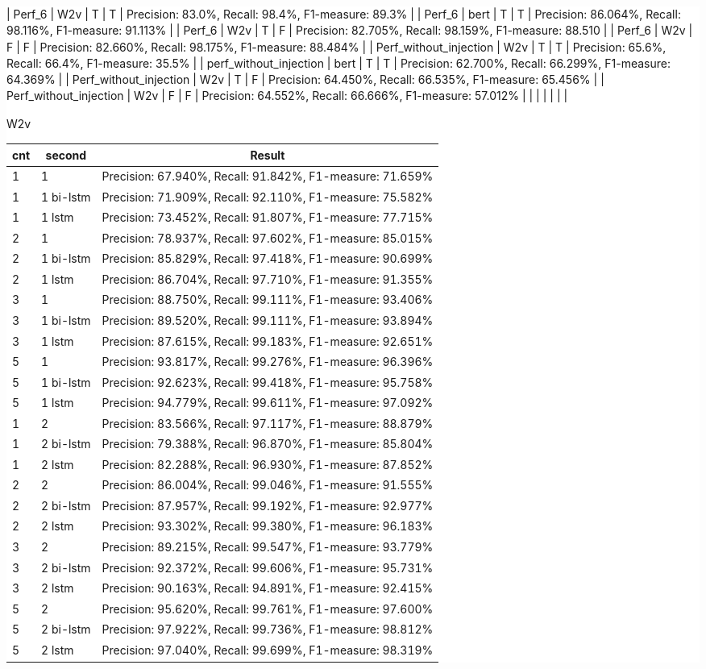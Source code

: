 | Perf_6                 | W2v      | T    | T    | Precision: 83.0%, Recall: 98.4%, F1-measure: 89.3%       |
| Perf_6                 | bert     | T    | T    | Precision: 86.064%, Recall: 98.116%, F1-measure: 91.113% |
| Perf_6                 | W2v      | T    | F    | Precision: 82.705%, Recall: 98.159%, F1-measure: 88.510  |
| Perf_6                 | W2v      | F    | F    | Precision: 82.660%, Recall: 98.175%, F1-measure: 88.484% |
| Perf_without_injection | W2v      | T    | T    | Precision: 65.6%, Recall: 66.4%, F1-measure: 35.5%       |
| perf_without_injection | bert     | T    | T    | Precision: 62.700%, Recall: 66.299%, F1-measure: 64.369% |
| Perf_without_injection | W2v      | T    | F    | Precision: 64.450%, Recall: 66.535%, F1-measure: 65.456% |
| Perf_without_injection | W2v      | F    | F    | Precision: 64.552%, Recall: 66.666%, F1-measure: 57.012% |
|                        |          |      |      |                                                          |





W2v

| cnt  | second    | Result                                                   |
| ---- | --------- | -------------------------------------------------------- |
| 1    | 1         | Precision: 67.940%, Recall: 91.842%, F1-measure: 71.659% |
| 1    | 1 bi-lstm | Precision: 71.909%, Recall: 92.110%, F1-measure: 75.582% |
| 1    | 1 lstm    | Precision: 73.452%, Recall: 91.807%, F1-measure: 77.715% |
| 2    | 1         | Precision: 78.937%, Recall: 97.602%, F1-measure: 85.015% |
| 2    | 1 bi-lstm | Precision: 85.829%, Recall: 97.418%, F1-measure: 90.699% |
| 2    | 1 lstm    | Precision: 86.704%, Recall: 97.710%, F1-measure: 91.355% |
| 3    | 1         | Precision: 88.750%, Recall: 99.111%, F1-measure: 93.406% |
| 3    | 1 bi-lstm | Precision: 89.520%, Recall: 99.111%, F1-measure: 93.894% |
| 3    | 1 lstm    | Precision: 87.615%, Recall: 99.183%, F1-measure: 92.651% |
| 5    | 1         | Precision: 93.817%, Recall: 99.276%, F1-measure: 96.396% |
| 5    | 1 bi-lstm | Precision: 92.623%, Recall: 99.418%, F1-measure: 95.758% |
| 5    | 1 lstm    | Precision: 94.779%, Recall: 99.611%, F1-measure: 97.092% |
| 1    | 2         | Precision: 83.566%, Recall: 97.117%, F1-measure: 88.879% |
| 1    | 2 bi-lstm | Precision: 79.388%, Recall: 96.870%, F1-measure: 85.804% |
| 1    | 2 lstm    | Precision: 82.288%, Recall: 96.930%, F1-measure: 87.852% |
| 2    | 2         | Precision: 86.004%, Recall: 99.046%, F1-measure: 91.555% |
| 2    | 2 bi-lstm | Precision: 87.957%, Recall: 99.192%, F1-measure: 92.977% |
| 2    | 2 lstm    | Precision: 93.302%, Recall: 99.380%, F1-measure: 96.183% |
| 3    | 2         | Precision: 89.215%, Recall: 99.547%, F1-measure: 93.779% |
| 3    | 2 bi-lstm | Precision: 92.372%, Recall: 99.606%, F1-measure: 95.731% |
| 3    | 2 lstm    | Precision: 90.163%, Recall: 94.891%, F1-measure: 92.415% |
| 5    | 2         | Precision: 95.620%, Recall: 99.761%, F1-measure: 97.600% |
| 5    | 2 bi-lstm | Precision: 97.922%, Recall: 99.736%, F1-measure: 98.812% |
| 5    | 2 lstm    | Precision: 97.040%, Recall: 99.699%, F1-measure: 98.319% |
